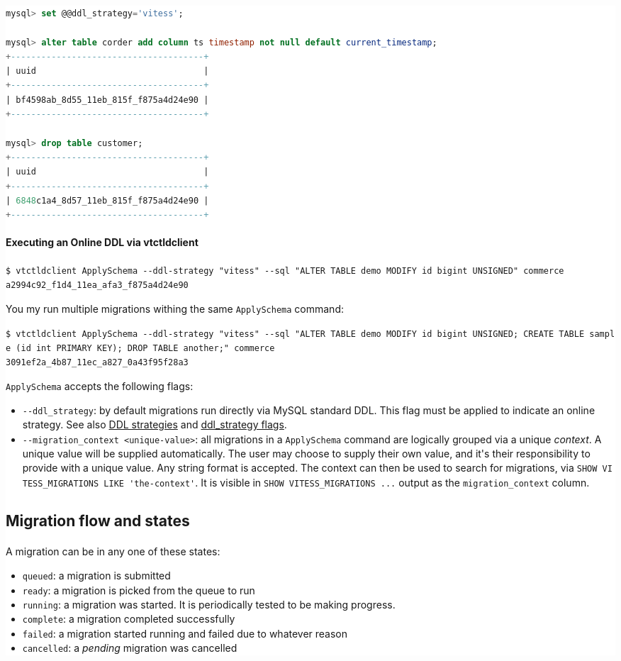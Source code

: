 ```sql
mysql> set @@ddl_strategy='vitess';

mysql> alter table corder add column ts timestamp not null default current_timestamp;
+--------------------------------------+
| uuid                                 |
+--------------------------------------+
| bf4598ab_8d55_11eb_815f_f875a4d24e90 |
+--------------------------------------+

mysql> drop table customer;
+--------------------------------------+
| uuid                                 |
+--------------------------------------+
| 6848c1a4_8d57_11eb_815f_f875a4d24e90 |
+--------------------------------------+
```

#### Executing an Online DDL via vtctldclient

```shell
$ vtctldclient ApplySchema --ddl-strategy "vitess" --sql "ALTER TABLE demo MODIFY id bigint UNSIGNED" commerce
a2994c92_f1d4_11ea_afa3_f875a4d24e90
```
You my run multiple migrations withing the same `ApplySchema` command:
```shell
$ vtctldclient ApplySchema --ddl-strategy "vitess" --sql "ALTER TABLE demo MODIFY id bigint UNSIGNED; CREATE TABLE sample (id int PRIMARY KEY); DROP TABLE another;" commerce
3091ef2a_4b87_11ec_a827_0a43f95f28a3
```

`ApplySchema` accepts the following flags:

- `--ddl_strategy`: by default migrations run directly via MySQL standard DDL. This flag must be applied to indicate an online strategy. See also [DDL strategies](../ddl-strategies) and [ddl_strategy flags](../ddl-strategy-flags).
- `--migration_context <unique-value>`: all migrations in a `ApplySchema` command are logically grouped via a unique _context_. A unique value will be supplied automatically. The user may choose to supply their own value, and it's their responsibility to provide with a unique value. Any string format is accepted.
  The context can then be used to search for migrations, via `SHOW VITESS_MIGRATIONS LIKE 'the-context'`. It is visible in `SHOW VITESS_MIGRATIONS ...` output as the `migration_context` column.

## Migration flow and states

A migration can be in any one of these states:

- `queued`: a migration is submitted
- `ready`: a migration is picked from the queue to run
- `running`: a migration was started. It is periodically tested to be making progress.
- `complete`: a migration completed successfully
- `failed`: a migration started running and failed due to whatever reason
- `cancelled`: a _pending_ migration was cancelled
